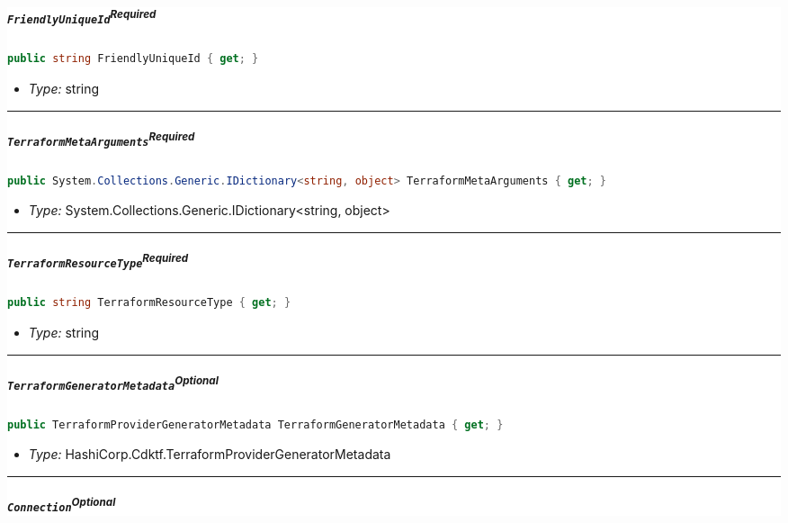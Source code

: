 
##### `FriendlyUniqueId`<sup>Required</sup> <a name="FriendlyUniqueId" id="rhizo-co-terraform-provider-oci.identityDomainsIdentityPropagationTrust.IdentityDomainsIdentityPropagationTrust.property.friendlyUniqueId"></a>

```csharp
public string FriendlyUniqueId { get; }
```

- *Type:* string

---

##### `TerraformMetaArguments`<sup>Required</sup> <a name="TerraformMetaArguments" id="rhizo-co-terraform-provider-oci.identityDomainsIdentityPropagationTrust.IdentityDomainsIdentityPropagationTrust.property.terraformMetaArguments"></a>

```csharp
public System.Collections.Generic.IDictionary<string, object> TerraformMetaArguments { get; }
```

- *Type:* System.Collections.Generic.IDictionary<string, object>

---

##### `TerraformResourceType`<sup>Required</sup> <a name="TerraformResourceType" id="rhizo-co-terraform-provider-oci.identityDomainsIdentityPropagationTrust.IdentityDomainsIdentityPropagationTrust.property.terraformResourceType"></a>

```csharp
public string TerraformResourceType { get; }
```

- *Type:* string

---

##### `TerraformGeneratorMetadata`<sup>Optional</sup> <a name="TerraformGeneratorMetadata" id="rhizo-co-terraform-provider-oci.identityDomainsIdentityPropagationTrust.IdentityDomainsIdentityPropagationTrust.property.terraformGeneratorMetadata"></a>

```csharp
public TerraformProviderGeneratorMetadata TerraformGeneratorMetadata { get; }
```

- *Type:* HashiCorp.Cdktf.TerraformProviderGeneratorMetadata

---

##### `Connection`<sup>Optional</sup> <a name="Connection" id="rhizo-co-terraform-provider-oci.identityDomainsIdentityPropagationTrust.IdentityDomainsIdentityPropagationTrust.property.connection"></a>
